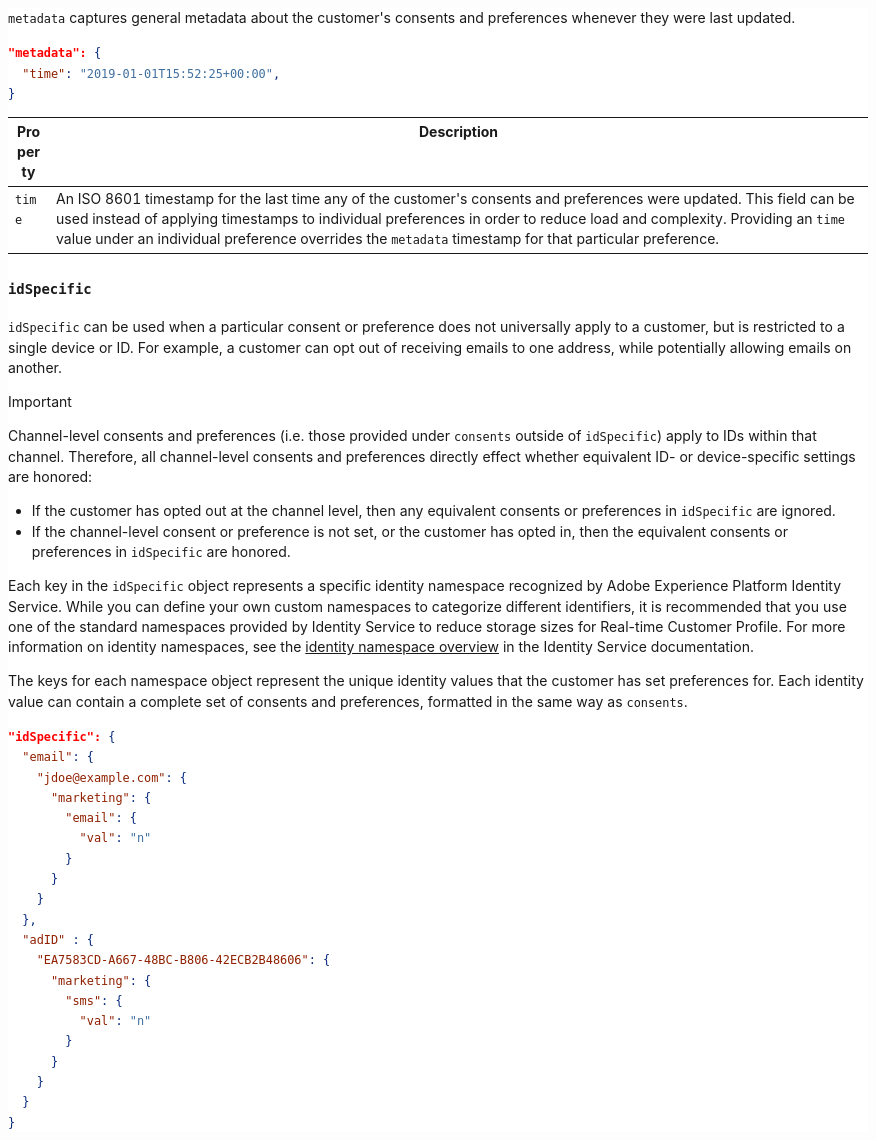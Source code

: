 `metadata` captures general metadata about the customer's consents and preferences whenever they were last updated.

```json
"metadata": {
  "time": "2019-01-01T15:52:25+00:00",
}
```

| Property | Description |
| --- | --- |
| `time` | An ISO 8601 timestamp for the last time any of the customer's consents and preferences were updated. This field can be used instead of applying timestamps to individual preferences in order to reduce load and complexity. Providing an `time` value under an individual preference overrides the `metadata` timestamp for that particular preference. |

### `idSpecific`

`idSpecific` can be used when a particular consent or preference does not universally apply to a customer, but is restricted to a single device or ID. For example, a customer can opt out of receiving emails to one address, while potentially allowing emails on another.

>[!IMPORTANT]
>
>Channel-level consents and preferences (i.e. those provided under `consents` outside of `idSpecific`) apply to IDs within that channel. Therefore, all channel-level consents and preferences directly effect whether equivalent ID- or device-specific settings are honored:
>
>* If the customer has opted out at the channel level, then any equivalent consents or preferences in `idSpecific` are ignored.
>* If the channel-level consent or preference is not set, or the customer has opted in, then the equivalent consents or preferences in `idSpecific` are honored.

Each key in the `idSpecific` object represents a specific identity namespace recognized by Adobe Experience Platform Identity Service. While you can define your own custom namespaces to categorize different identifiers, it is recommended that you use one of the standard namespaces provided by Identity Service to reduce storage sizes for Real-time Customer Profile. For more information on identity namespaces, see the [identity namespace overview](../../../identity-service/namespaces.md) in the Identity Service documentation.

The keys for each namespace object represent the unique identity values that the customer has set preferences for. Each identity value can contain a complete set of consents and preferences, formatted in the same way as `consents`.

```json
"idSpecific": {
  "email": {
    "jdoe@example.com": {
      "marketing": {
        "email": {
          "val": "n"
        }
      }
    }
  },
  "adID" : {
    "EA7583CD-A667-48BC-B806-42ECB2B48606": {
      "marketing": {
        "sms": {
          "val": "n"
        }
      }
    }
  }
}
```
